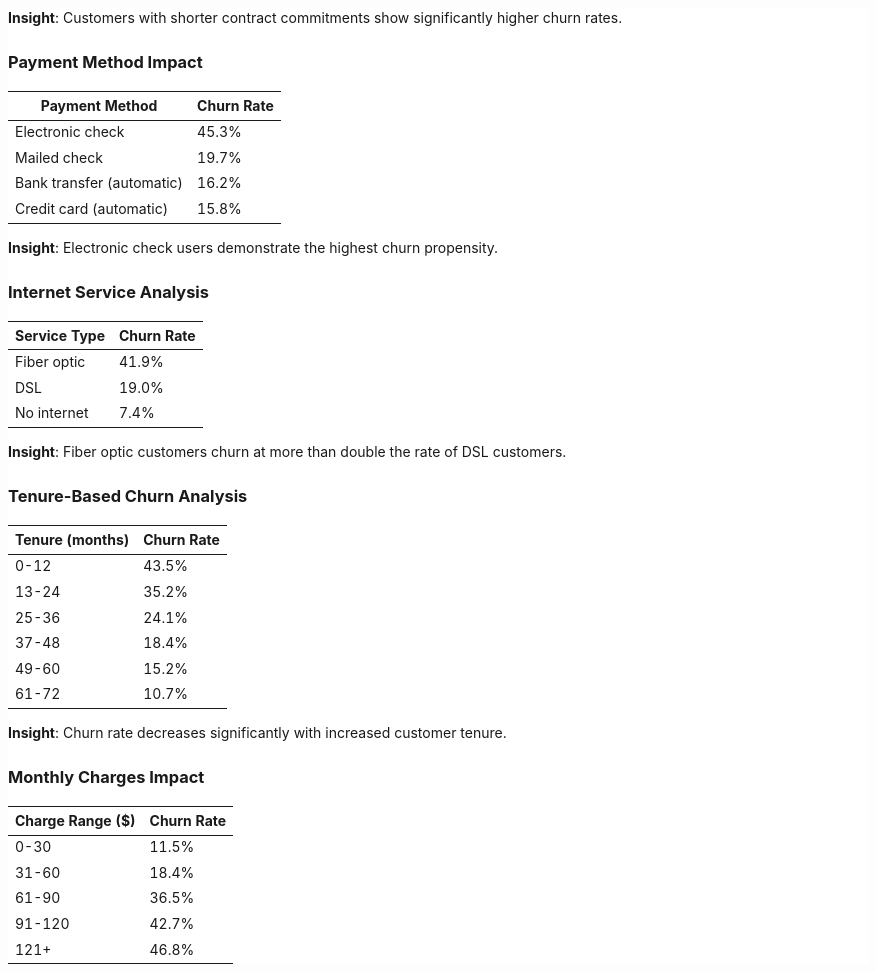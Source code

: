 **Insight**: Customers with shorter contract commitments show significantly higher churn rates.

###  Payment Method Impact
| Payment Method | Churn Rate |
|----------------|------------|
| Electronic check | 45.3% |
| Mailed check | 19.7% |
| Bank transfer (automatic) | 16.2% |
| Credit card (automatic) | 15.8% |

**Insight**: Electronic check users demonstrate the highest churn propensity.

###  Internet Service Analysis
| Service Type | Churn Rate |
|--------------|------------|
| Fiber optic | 41.9% |
| DSL | 19.0% |
| No internet | 7.4% |

**Insight**: Fiber optic customers churn at more than double the rate of DSL customers.

###  Tenure-Based Churn Analysis
| Tenure (months) | Churn Rate |
|-----------------|------------|
| 0-12 | 43.5% |
| 13-24 | 35.2% |
| 25-36 | 24.1% |
| 37-48 | 18.4% |
| 49-60 | 15.2% |
| 61-72 | 10.7% |

**Insight**: Churn rate decreases significantly with increased customer tenure.

###  Monthly Charges Impact
| Charge Range ($) | Churn Rate |
|------------------|------------|
| 0-30 | 11.5% |
| 31-60 | 18.4% |
| 61-90 | 36.5% |
| 91-120 | 42.7% |
| 121+ | 46.8% |
